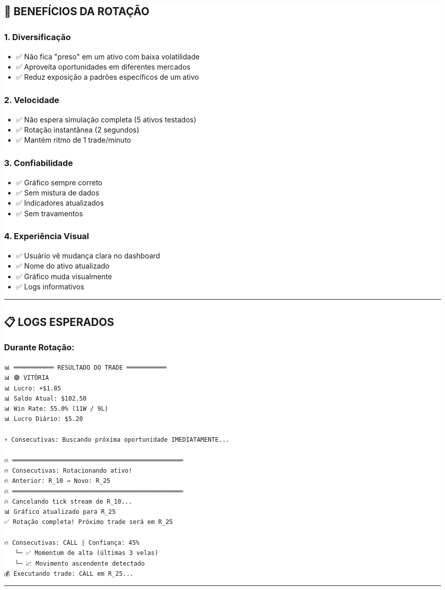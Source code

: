 
## 🎯 BENEFÍCIOS DA ROTAÇÃO

### **1. Diversificação**
- ✅ Não fica "preso" em um ativo com baixa volatilidade
- ✅ Aproveita oportunidades em diferentes mercados
- ✅ Reduz exposição a padrões específicos de um ativo

### **2. Velocidade**
- ✅ Não espera simulação completa (5 ativos testados)
- ✅ Rotação instantânea (2 segundos)
- ✅ Mantém ritmo de 1 trade/minuto

### **3. Confiabilidade**
- ✅ Gráfico sempre correto
- ✅ Sem mistura de dados
- ✅ Indicadores atualizados
- ✅ Sem travamentos

### **4. Experiência Visual**
- ✅ Usuário vê mudança clara no dashboard
- ✅ Nome do ativo atualizado
- ✅ Gráfico muda visualmente
- ✅ Logs informativos

---

## 📋 LOGS ESPERADOS

### **Durante Rotação:**
```
📊 ═══════════ RESULTADO DO TRADE ═══════════
📊 🟢 VITÓRIA
📊 Lucro: +$1.85
📊 Saldo Atual: $102.50
📊 Win Rate: 55.0% (11W / 9L)
📊 Lucro Diário: $5.20

⚡ Consecutivas: Buscando próxima oportunidade IMEDIATAMENTE...

🔥 ═══════════════════════════════════════════════
🔥 Consecutivas: Rotacionando ativo!
🔥 Anterior: R_10 → Novo: R_25
🔥 ═══════════════════════════════════════════════
🔥 Cancelando tick stream de R_10...
📊 Gráfico atualizado para R_25
✅ Rotação completa! Próximo trade será em R_25

🔥 Consecutivas: CALL | Confiança: 45%
   └─ ✅ Momentum de alta (últimas 3 velas)
   └─ 📈 Movimento ascendente detectado
💰 Executando trade: CALL em R_25...
```

---